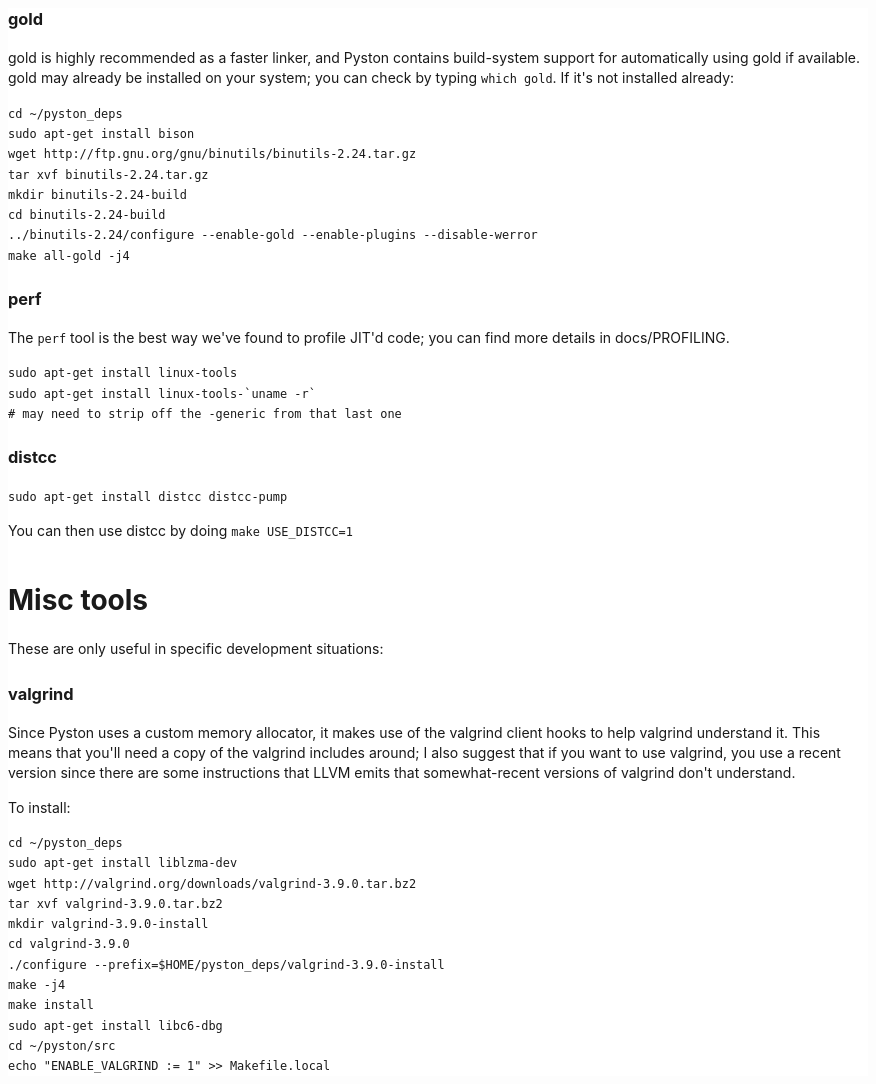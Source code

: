 

### gold

gold is highly recommended as a faster linker, and Pyston contains build-system support for automatically using gold if available.  gold may already be installed on your system; you can check by typing `which gold`.  If it's not installed already:

```
cd ~/pyston_deps
sudo apt-get install bison
wget http://ftp.gnu.org/gnu/binutils/binutils-2.24.tar.gz
tar xvf binutils-2.24.tar.gz
mkdir binutils-2.24-build
cd binutils-2.24-build
../binutils-2.24/configure --enable-gold --enable-plugins --disable-werror
make all-gold -j4
```

### perf
The `perf` tool is the best way we've found to profile JIT'd code; you can find more details in docs/PROFILING.

```
sudo apt-get install linux-tools
sudo apt-get install linux-tools-`uname -r`
# may need to strip off the -generic from that last one
```

### distcc
```
sudo apt-get install distcc distcc-pump
```

You can then use distcc by doing `make USE_DISTCC=1`

# Misc tools

These are only useful in specific development situations:

### valgrind

Since Pyston uses a custom memory allocator, it makes use of the valgrind client hooks to help valgrind understand it.  This means that you'll need a copy of the valgrind includes around; I also suggest that if you want to use valgrind, you use a recent version since there are some instructions that LLVM emits that somewhat-recent versions of valgrind don't understand.

To install:

```
cd ~/pyston_deps
sudo apt-get install liblzma-dev
wget http://valgrind.org/downloads/valgrind-3.9.0.tar.bz2
tar xvf valgrind-3.9.0.tar.bz2
mkdir valgrind-3.9.0-install
cd valgrind-3.9.0
./configure --prefix=$HOME/pyston_deps/valgrind-3.9.0-install
make -j4
make install
sudo apt-get install libc6-dbg
cd ~/pyston/src
echo "ENABLE_VALGRIND := 1" >> Makefile.local
```
